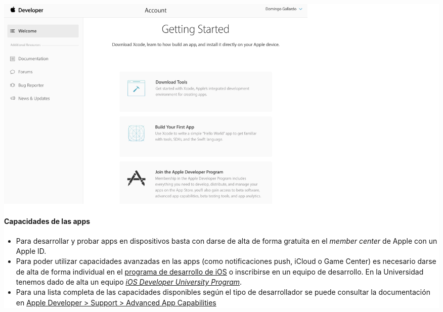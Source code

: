 <img src="images/apple-developer.png" width="600"/>





#### Capacidades de las apps

- Para desarrollar y probar apps en dispositivos basta con darse de alta de forma gratuita en el _member center_ de Apple con un Apple ID.
- Para poder utilizar capacidades avanzadas en las apps (como notificaciones push, iCloud o Game Center) es necesario darse de alta de forma individual en el [programa de desarrollo de iOS](https://developer.apple.com/programs/ios/) o inscribirse en un equipo de desarrollo. En la Universidad tenemos dado de alta un equipo [_iOS Developer University Program_](https://developer.apple.com/programs/ios/university/).
- Para una lista completa de las capacidades disponibles según el tipo de desarrollador se puede consultar la documentación en [Apple Developer > Support > Advanced App Capabilities](https://developer.apple.com/support/app-capabilities/)

